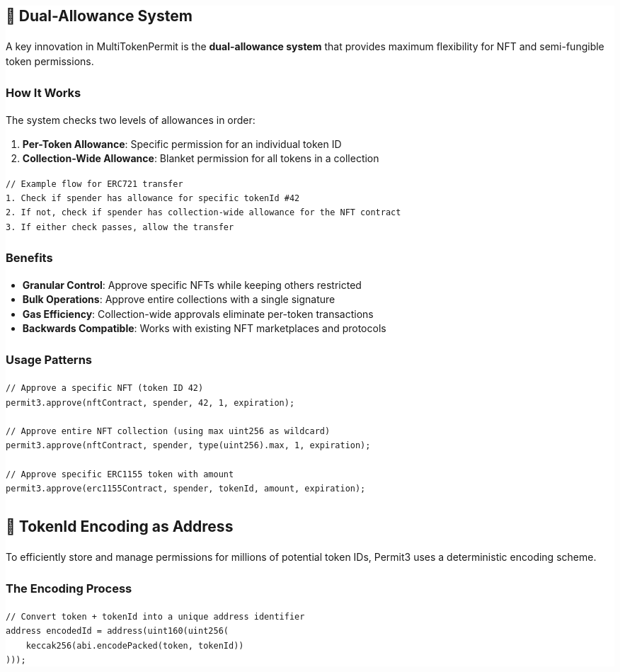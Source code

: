 <a id="dual-allowance-system"></a>
## 🔄 Dual-Allowance System

A key innovation in MultiTokenPermit is the **dual-allowance system** that provides maximum flexibility for NFT and semi-fungible token permissions.

### How It Works

The system checks two levels of allowances in order:

1. **Per-Token Allowance**: Specific permission for an individual token ID
2. **Collection-Wide Allowance**: Blanket permission for all tokens in a collection

```solidity
// Example flow for ERC721 transfer
1. Check if spender has allowance for specific tokenId #42
2. If not, check if spender has collection-wide allowance for the NFT contract
3. If either check passes, allow the transfer
```

### Benefits

- **Granular Control**: Approve specific NFTs while keeping others restricted
- **Bulk Operations**: Approve entire collections with a single signature
- **Gas Efficiency**: Collection-wide approvals eliminate per-token transactions
- **Backwards Compatible**: Works with existing NFT marketplaces and protocols

### Usage Patterns

```solidity
// Approve a specific NFT (token ID 42)
permit3.approve(nftContract, spender, 42, 1, expiration);

// Approve entire NFT collection (using max uint256 as wildcard)
permit3.approve(nftContract, spender, type(uint256).max, 1, expiration);

// Approve specific ERC1155 token with amount
permit3.approve(erc1155Contract, spender, tokenId, amount, expiration);
```

<a id="tokenid-encoding-as-address"></a>
## 🔐 TokenId Encoding as Address

To efficiently store and manage permissions for millions of potential token IDs, Permit3 uses a deterministic encoding scheme.

### The Encoding Process

```solidity
// Convert token + tokenId into a unique address identifier
address encodedId = address(uint160(uint256(
    keccak256(abi.encodePacked(token, tokenId))
)));
```
